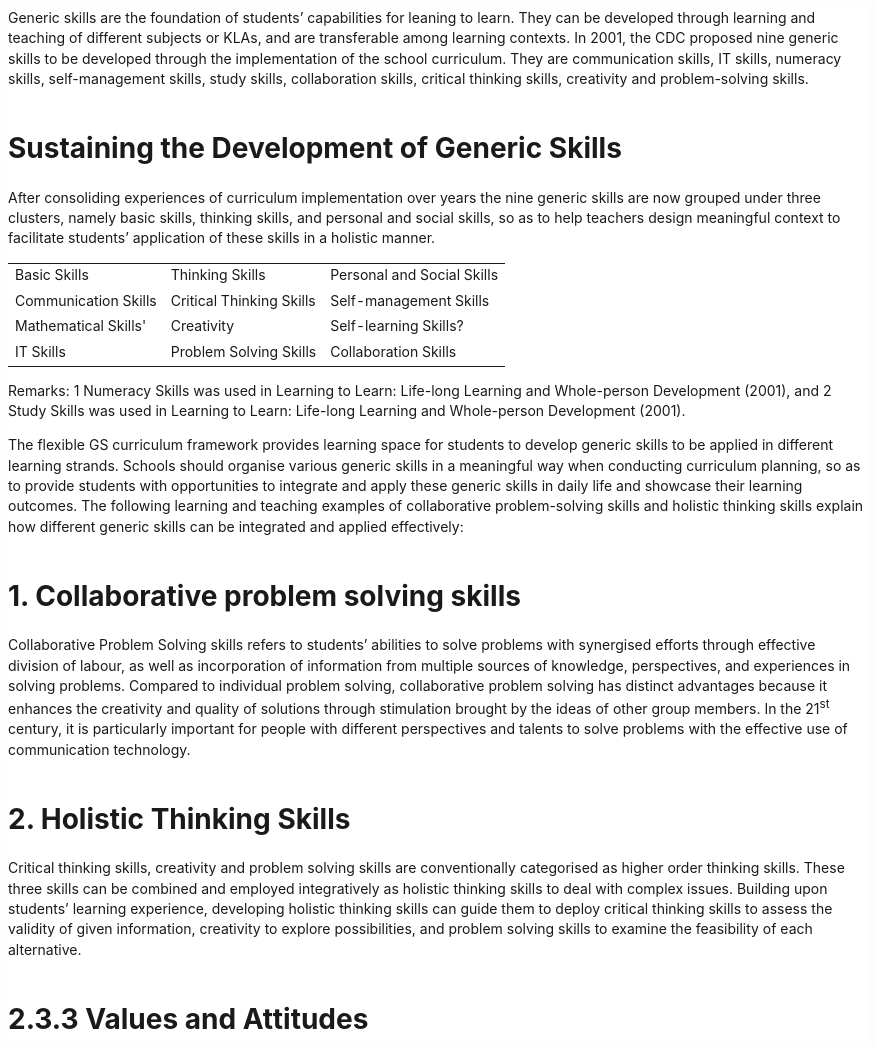 Generic skills are the foundation of students’ capabilities for leaning to learn. They can be developed through learning and teaching of different subjects or KLAs, and are transferable among learning contexts. In 2001, the CDC proposed nine generic skills to be developed through the implementation of the school curriculum. They are communication skills, IT skills, numeracy skills, self-management skills, study skills, collaboration skills, critical thinking skills, creativity and problem-solving skills.

# Sustaining the Development of Generic Skills

After consoliding experiences of curriculum implementation over years the nine generic skills are now grouped under three clusters, namely basic skills, thinking skills, and personal and social skills, so as to help teachers design meaningful context to facilitate students’ application of these skills in a holistic manner.

<html><body><table><tr><td>Basic Skills</td><td>Thinking Skills</td><td>Personal and Social Skills</td></tr><tr><td>Communication Skills</td><td>Critical Thinking Skills</td><td>Self-management Skills</td></tr><tr><td>Mathematical Skills&#x27;</td><td>Creativity</td><td>Self-learning Skills?</td></tr><tr><td>IT Skills</td><td>Problem Solving Skills</td><td>Collaboration Skills</td></tr></table></body></html>

Remarks: 1 Numeracy Skills was used in Learning to Learn: Life-long Learning and Whole-person Development (2001), and 2 Study Skills was used in Learning to Learn: Life-long Learning and Whole-person Development (2001).

The flexible GS curriculum framework provides learning space for students to develop generic skills to be applied in different learning strands. Schools should organise various generic skills in a meaningful way when conducting curriculum planning, so as to provide students with opportunities to integrate and apply these generic skills in daily life and showcase their learning outcomes. The following learning and teaching examples of collaborative problem-solving skills and holistic thinking skills explain how different generic skills can be integrated and applied effectively:

# 1. Collaborative problem solving skills

Collaborative Problem Solving skills refers to students’ abilities to solve problems with synergised efforts through effective division of labour, as well as incorporation of information from multiple sources of knowledge, perspectives, and experiences in solving problems. Compared to individual problem solving, collaborative problem solving has distinct advantages because it enhances the creativity and quality of solutions through stimulation brought by the ideas of other group members. In the $2 1 ^ { \mathrm { s t } }$ century, it is particularly important for people with different perspectives and talents to solve problems with the effective use of communication technology.

# 2. Holistic Thinking Skills

Critical thinking skills, creativity and problem solving skills are conventionally categorised as higher order thinking skills. These three skills can be combined and employed integratively as holistic thinking skills to deal with complex issues. Building upon students’ learning experience, developing holistic thinking skills can guide them to deploy critical thinking skills to assess the validity of given information, creativity to explore possibilities, and problem solving skills to examine the feasibility of each alternative.

# 2.3.3 Values and Attitudes
